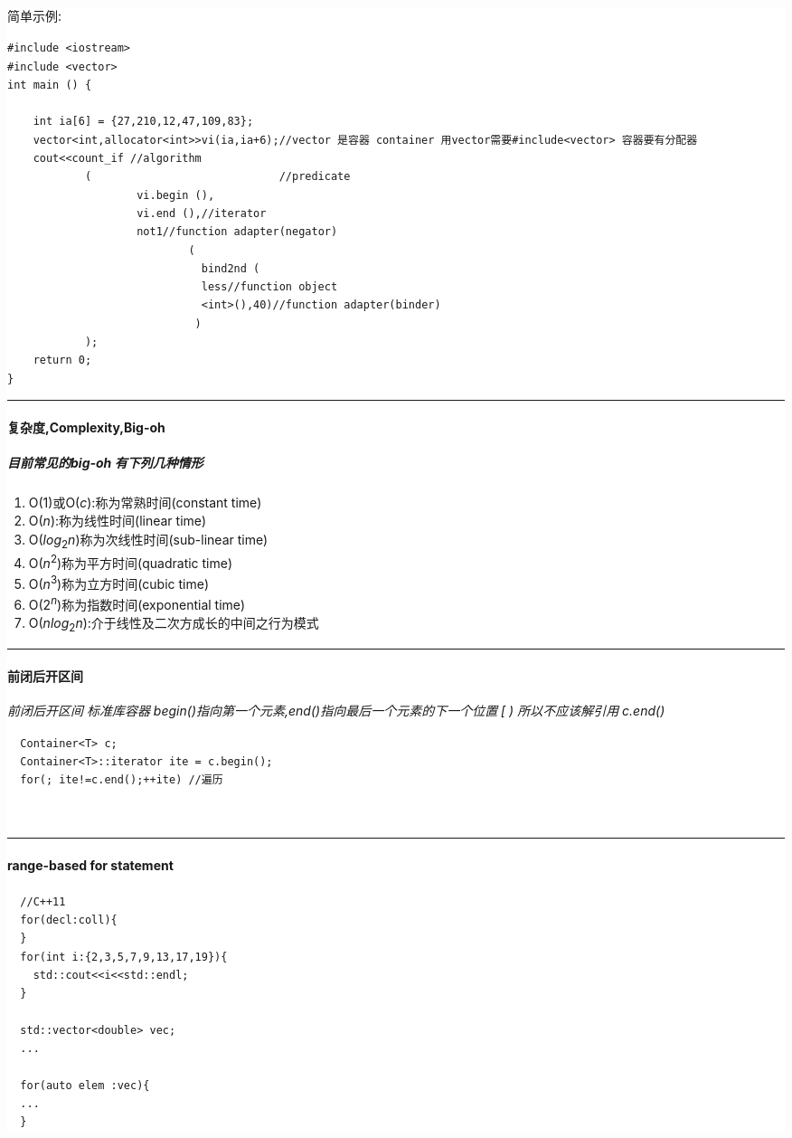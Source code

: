 简单示例:

```
#include <iostream>
#include <vector>
int main () {

    int ia[6] = {27,210,12,47,109,83};
    vector<int,allocator<int>>vi(ia,ia+6);//vector 是容器 container 用vector需要#include<vector> 容器要有分配器
    cout<<count_if //algorithm
            (                             //predicate
                    vi.begin (),
                    vi.end (),//iterator
                    not1//function adapter(negator)
                            (
                              bind2nd (
                              less//function object
                              <int>(),40)//function adapter(binder)
                             )
            );
    return 0;
}
```
***
#### 复杂度,Complexity,Big-oh

##### 目前常见的big-oh 有下列几种情形
 1. O($1$)或O($c$):称为常熟时间(constant time)
 2. O($n$):称为线性时间(linear time)
 3. O($log_2 n$)称为次线性时间(sub-linear time)
 4. O($n^2$)称为平方时间(quadratic time)
 5. O($n^3$)称为立方时间(cubic time)
 6. O($2^n$)称为指数时间(exponential time)
 7. O($nlog_2n$):介于线性及二次方成长的中间之行为模式
 

***
#### 前闭后开区间
*前闭后开区间 标准库容器 begin()指向第一个元素,end()指向最后一个元素的下一个位置  [    ) 所以不应该解引用 c.end()*
```
  Container<T> c;
  Container<T>::iterator ite = c.begin();
  for(; ite!=c.end();++ite) //遍历
 
 

```
***
#### range-based for statement


```
  //C++11
  for(decl:coll){
  }
  for(int i:{2,3,5,7,9,13,17,19}){
    std::cout<<i<<std::endl;
  }
 
  std::vector<double> vec;
  ...
  
  for(auto elem :vec){
  ...
  }
```